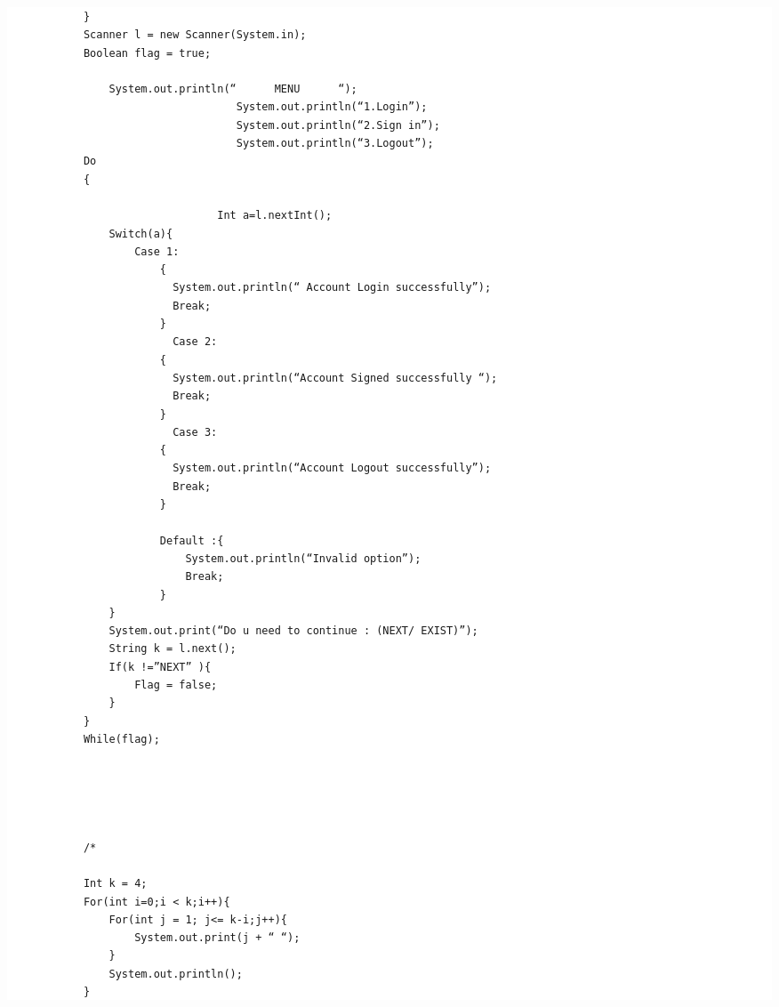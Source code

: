                 }
                Scanner l = new Scanner(System.in);
                Boolean flag = true;

                    System.out.println(“      MENU      “);
                                        System.out.println(“1.Login”);
                                        System.out.println(“2.Sign in”);
                                        System.out.println(“3.Logout”);
                Do 
                {

                                     Int a=l.nextInt();
                    Switch(a){
                        Case 1:
                            {
                              System.out.println(“ Account Login successfully”); 
                              Break;
                            }
                              Case 2:
                            {
                              System.out.println(“Account Signed successfully “); 
                              Break;
                            }
                              Case 3:
                            {
                              System.out.println(“Account Logout successfully”); 
                              Break;
                            }

                            Default :{
                                System.out.println(“Invalid option”);
                                Break;
                            }
                    }
                    System.out.print(“Do u need to continue : (NEXT/ EXIST)”);
                    String k = l.next();
                    If(k !=”NEXT” ){
                        Flag = false;
                    }
                }
                While(flag);





                /*

                Int k = 4;
                For(int i=0;i < k;i++){
                    For(int j = 1; j<= k-i;j++){
                        System.out.print(j + “ “);
                    }
                    System.out.println();
                }
